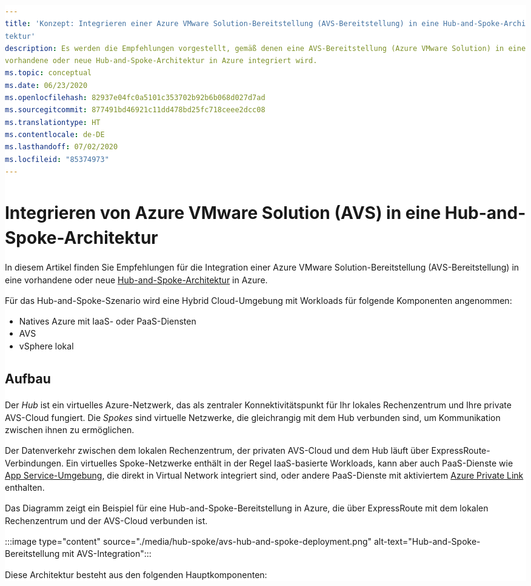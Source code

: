 ```yaml
---
title: 'Konzept: Integrieren einer Azure VMware Solution-Bereitstellung (AVS-Bereitstellung) in eine Hub-and-Spoke-Architektur'
description: Es werden die Empfehlungen vorgestellt, gemäß denen eine AVS-Bereitstellung (Azure VMware Solution) in eine vorhandene oder neue Hub-and-Spoke-Architektur in Azure integriert wird.
ms.topic: conceptual
ms.date: 06/23/2020
ms.openlocfilehash: 82937e04fc0a5101c353702b92b6b068d027d7ad
ms.sourcegitcommit: 877491bd46921c11dd478bd25fc718ceee2dcc08
ms.translationtype: HT
ms.contentlocale: de-DE
ms.lasthandoff: 07/02/2020
ms.locfileid: "85374973"
---
```

# <a name="integrate-azure-vmware-solution-avs-in-a-hub-and-spoke-architecture"></a>Integrieren von Azure VMware Solution (AVS) in eine Hub-and-Spoke-Architektur

In diesem Artikel finden Sie Empfehlungen für die Integration einer Azure VMware Solution-Bereitstellung (AVS-Bereitstellung) in eine vorhandene oder neue [Hub-and-Spoke-Architektur](https://docs.microsoft.com/azure/architecture/reference-architectures/hybrid-networking/shared-services) in Azure. 

Für das Hub-and-Spoke-Szenario wird eine Hybrid Cloud-Umgebung mit Workloads für folgende Komponenten angenommen:

* Natives Azure mit IaaS- oder PaaS-Diensten
* AVS 
* vSphere lokal

## <a name="architecture"></a>Aufbau

Der *Hub* ist ein virtuelles Azure-Netzwerk, das als zentraler Konnektivitätspunkt für Ihr lokales Rechenzentrum und Ihre private AVS-Cloud fungiert. Die *Spokes* sind virtuelle Netzwerke, die gleichrangig mit dem Hub verbunden sind, um Kommunikation zwischen ihnen zu ermöglichen.

Der Datenverkehr zwischen dem lokalen Rechenzentrum, der privaten AVS-Cloud und dem Hub läuft über ExpressRoute-Verbindungen. Ein virtuelles Spoke-Netzwerke enthält in der Regel IaaS-basierte Workloads, kann aber auch PaaS-Dienste wie [App Service-Umgebung](../app-service/environment/intro.md), die direkt in Virtual Network integriert sind, oder andere PaaS-Dienste mit aktiviertem [Azure Private Link](https://docs.microsoft.com/azure/private-link/) enthalten. 

Das Diagramm zeigt ein Beispiel für eine Hub-and-Spoke-Bereitstellung in Azure, die über ExpressRoute mit dem lokalen Rechenzentrum und der AVS-Cloud verbunden ist.

:::image type="content" source="./media/hub-spoke/avs-hub-and-spoke-deployment.png" alt-text="Hub-and-Spoke-Bereitstellung mit AVS-Integration":::




Diese Architektur besteht aus den folgenden Hauptkomponenten:
